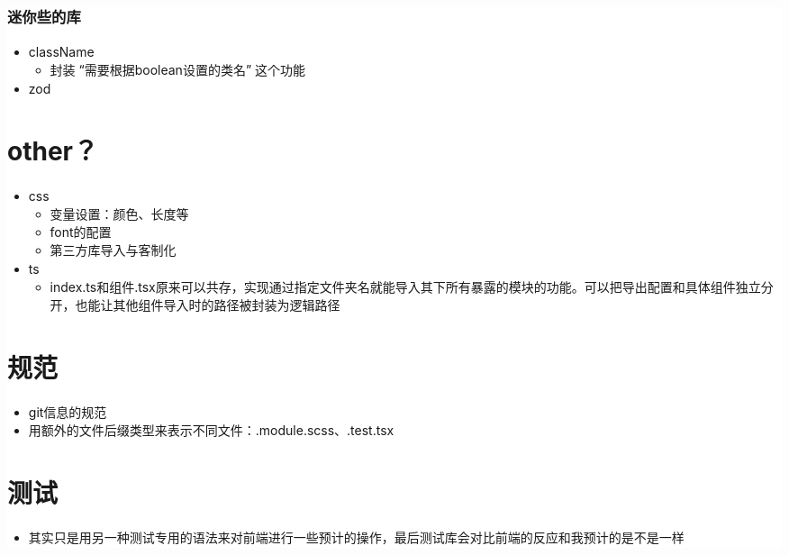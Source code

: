 ### 迷你些的库
- className
    - 封装 “需要根据boolean设置的类名” 这个功能
- zod

# other？
- css
    - 变量设置：颜色、长度等
    - font的配置
    - 第三方库导入与客制化
- ts
    - index.ts和组件.tsx原来可以共存，实现通过指定文件夹名就能导入其下所有暴露的模块的功能。可以把导出配置和具体组件独立分开，也能让其他组件导入时的路径被封装为逻辑路径
# 规范
- git信息的规范
- 用额外的文件后缀类型来表示不同文件：.module.scss、.test.tsx

# 测试
- 其实只是用另一种测试专用的语法来对前端进行一些预计的操作，最后测试库会对比前端的反应和我预计的是不是一样


